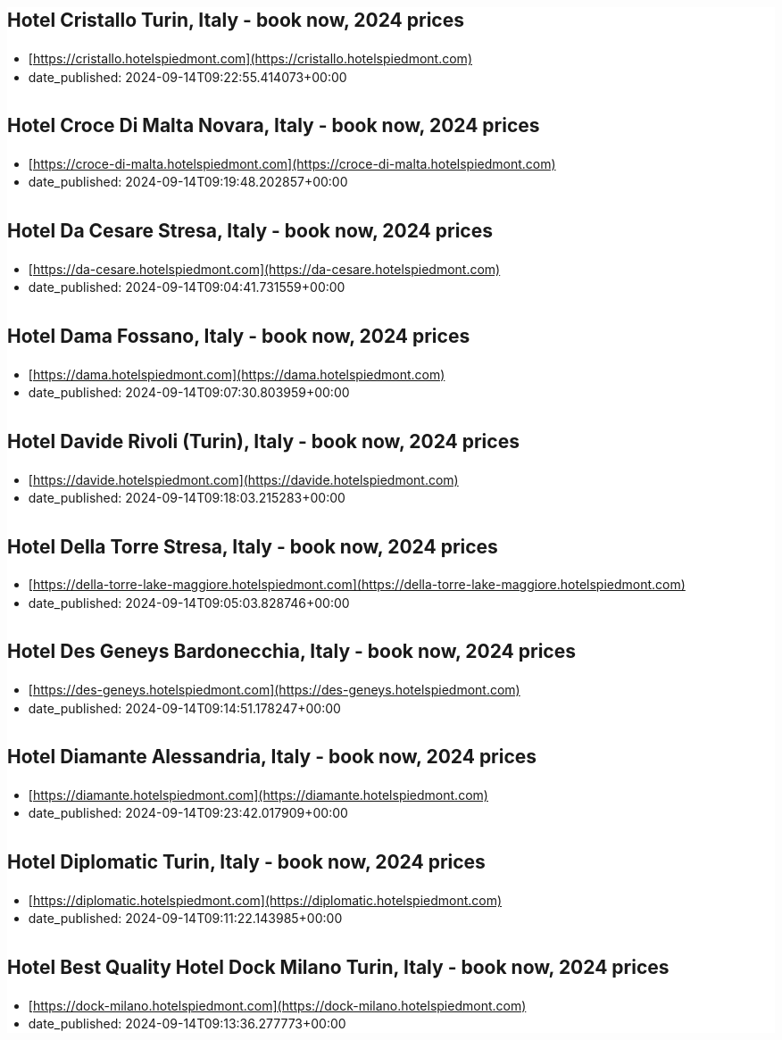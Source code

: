  ## Hotel Cristallo Turin, Italy - book now, 2024 prices
 - [https://cristallo.hotelspiedmont.com](https://cristallo.hotelspiedmont.com)
 - date_published: 2024-09-14T09:22:55.414073+00:00

 ## Hotel Croce Di Malta Novara, Italy - book now, 2024 prices
 - [https://croce-di-malta.hotelspiedmont.com](https://croce-di-malta.hotelspiedmont.com)
 - date_published: 2024-09-14T09:19:48.202857+00:00

 ## Hotel Da Cesare Stresa, Italy - book now, 2024 prices
 - [https://da-cesare.hotelspiedmont.com](https://da-cesare.hotelspiedmont.com)
 - date_published: 2024-09-14T09:04:41.731559+00:00

 ## Hotel Dama Fossano, Italy - book now, 2024 prices
 - [https://dama.hotelspiedmont.com](https://dama.hotelspiedmont.com)
 - date_published: 2024-09-14T09:07:30.803959+00:00

 ## Hotel Davide Rivoli (Turin), Italy - book now, 2024 prices
 - [https://davide.hotelspiedmont.com](https://davide.hotelspiedmont.com)
 - date_published: 2024-09-14T09:18:03.215283+00:00

 ## Hotel Della Torre Stresa, Italy - book now, 2024 prices
 - [https://della-torre-lake-maggiore.hotelspiedmont.com](https://della-torre-lake-maggiore.hotelspiedmont.com)
 - date_published: 2024-09-14T09:05:03.828746+00:00

 ## Hotel Des Geneys Bardonecchia, Italy - book now, 2024 prices
 - [https://des-geneys.hotelspiedmont.com](https://des-geneys.hotelspiedmont.com)
 - date_published: 2024-09-14T09:14:51.178247+00:00

 ## Hotel Diamante Alessandria, Italy - book now, 2024 prices
 - [https://diamante.hotelspiedmont.com](https://diamante.hotelspiedmont.com)
 - date_published: 2024-09-14T09:23:42.017909+00:00

 ## Hotel Diplomatic Turin, Italy - book now, 2024 prices
 - [https://diplomatic.hotelspiedmont.com](https://diplomatic.hotelspiedmont.com)
 - date_published: 2024-09-14T09:11:22.143985+00:00

 ## Hotel Best Quality Hotel Dock Milano Turin, Italy - book now, 2024 prices
 - [https://dock-milano.hotelspiedmont.com](https://dock-milano.hotelspiedmont.com)
 - date_published: 2024-09-14T09:13:36.277773+00:00
